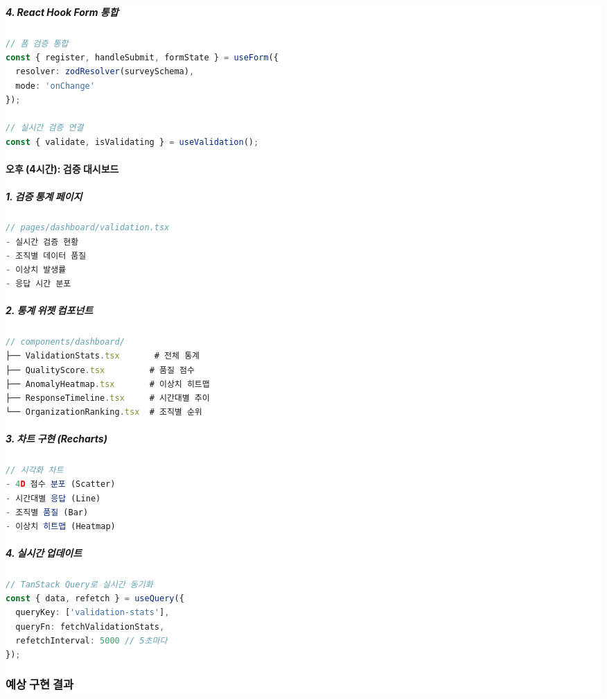 ##### 4. React Hook Form 통합
```typescript
// 폼 검증 통합
const { register, handleSubmit, formState } = useForm({
  resolver: zodResolver(surveySchema),
  mode: 'onChange'
});

// 실시간 검증 연결
const { validate, isValidating } = useValidation();
```

#### 오후 (4시간): 검증 대시보드

##### 1. 검증 통계 페이지
```typescript
// pages/dashboard/validation.tsx
- 실시간 검증 현황
- 조직별 데이터 품질
- 이상치 발생률
- 응답 시간 분포
```

##### 2. 통계 위젯 컴포넌트
```typescript
// components/dashboard/
├── ValidationStats.tsx       # 전체 통계
├── QualityScore.tsx         # 품질 점수
├── AnomalyHeatmap.tsx       # 이상치 히트맵
├── ResponseTimeline.tsx     # 시간대별 추이
└── OrganizationRanking.tsx  # 조직별 순위
```

##### 3. 차트 구현 (Recharts)
```typescript
// 시각화 차트
- 4D 점수 분포 (Scatter)
- 시간대별 응답 (Line)
- 조직별 품질 (Bar)
- 이상치 히트맵 (Heatmap)
```

##### 4. 실시간 업데이트
```typescript
// TanStack Query로 실시간 동기화
const { data, refetch } = useQuery({
  queryKey: ['validation-stats'],
  queryFn: fetchValidationStats,
  refetchInterval: 5000 // 5초마다
});
```

### 예상 구현 결과
